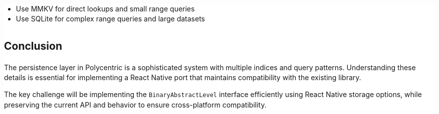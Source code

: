 - Use MMKV for direct lookups and small range queries
- Use SQLite for complex range queries and large datasets

## Conclusion

The persistence layer in Polycentric is a sophisticated system with multiple
indices and query patterns. Understanding these details is essential for
implementing a React Native port that maintains compatibility with the existing
library.

The key challenge will be implementing the `BinaryAbstractLevel` interface
efficiently using React Native storage options, while preserving the current API
and behavior to ensure cross-platform compatibility.

